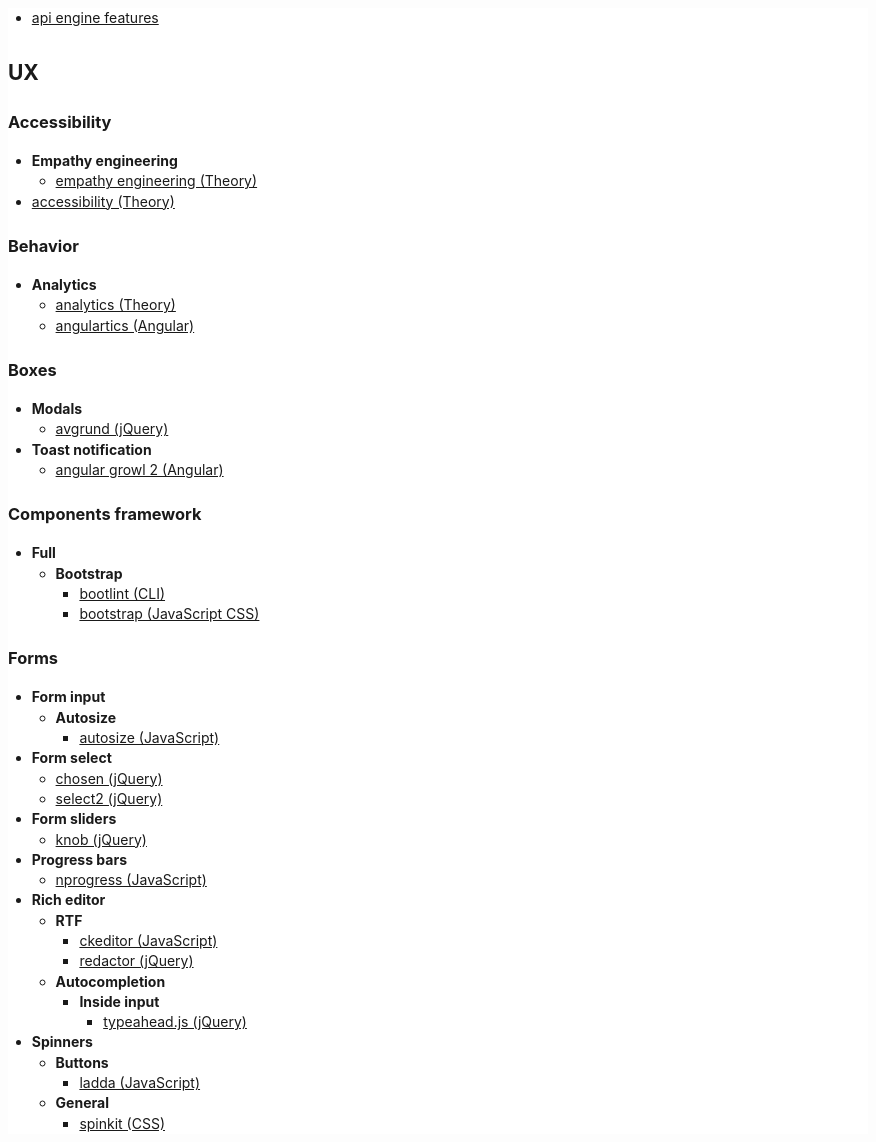 - [api engine features](To_sort/api_engine_features.txt)

## UX

### Accessibility

- __Empathy engineering__
  - [empathy engineering (Theory)](UX/Accessibility/Empathy_engineering/empathy_engineering.theory.txt)
- [accessibility (Theory)](UX/Accessibility/accessibility.theory.txt)

### Behavior

- __Analytics__
  - [analytics (Theory)](UX/Behavior/Analytics/analytics.theory.txt)
  - [angulartics (Angular)](UX/Behavior/Analytics/angulartics.angular.txt)

### Boxes

- __Modals__
  - [avgrund (jQuery)](UX/Boxes/Modals/avgrund.jquery.txt)
- __Toast notification__
  - [angular growl 2 (Angular)](UX/Boxes/Toast_notification/angular_growl_2.angular.txt)

### Components framework

- __Full__
  - __Bootstrap__
    - [bootlint (CLI)](UX/Components_framework/Full/Bootstrap/bootlint.cli.txt)
    - [bootstrap (JavaScript CSS)](UX/Components_framework/Full/Bootstrap/bootstrap.javascript_css.txt)

### Forms

- __Form input__
  - __Autosize__
    - [autosize (JavaScript)](UX/Forms/Form_input/Autosize/autosize.javascript.txt)
- __Form select__
  - [chosen (jQuery)](UX/Forms/Form_select/chosen.jquery.txt)
  - [select2 (jQuery)](UX/Forms/Form_select/select2.jquery.txt)
- __Form sliders__
  - [knob (jQuery)](UX/Forms/Form_sliders/knob.jquery.txt)
- __Progress bars__
  - [nprogress (JavaScript)](UX/Forms/Progress_bars/nprogress.javascript.txt)
- __Rich editor__
  - __RTF__
    - [ckeditor (JavaScript)](UX/Forms/Rich_editor/RTF/ckeditor.javascript.txt)
    - [redactor (jQuery)](UX/Forms/Rich_editor/RTF/redactor.jquery.txt)
  - __Autocompletion__
    - __Inside input__
      - [typeahead.js (jQuery)](UX/Forms/Rich_editor/Autocompletion/Inside_input/typeahead.js.jquery.txt)
- __Spinners__
  - __Buttons__
    - [ladda (JavaScript)](UX/Forms/Spinners/Buttons/ladda.javascript.txt)
  - __General__
    - [spinkit (CSS)](UX/Forms/Spinners/General/spinkit.css.txt)
